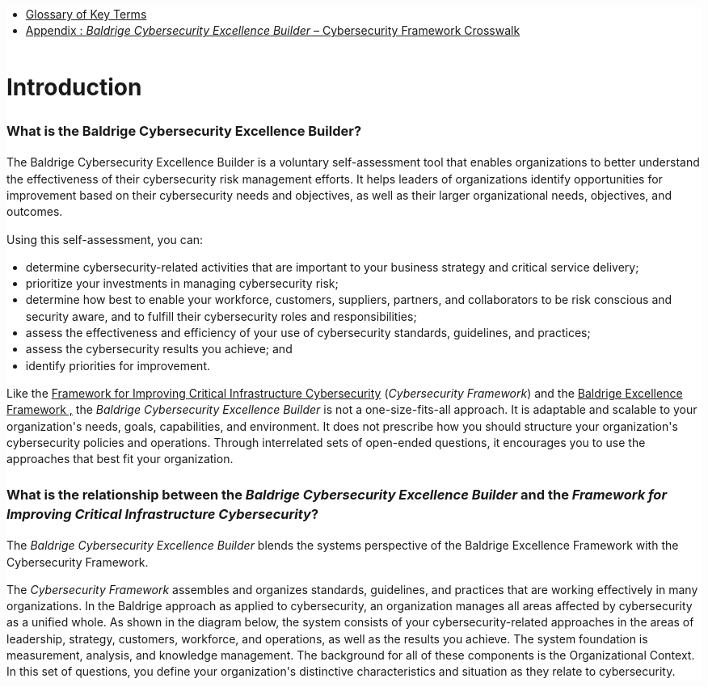 * [Glossary of Key Terms](#glossary-of-key-terms)
* [Appendix : <em>Baldrige Cybersecurity Excellence Builder</em> – Cybersecurity Framework Crosswalk](#appendix--baldrige-cybersecurity-excellence-builder--cybersecurity-framework-crosswalk)


# Introduction

### What is the Baldrige Cybersecurity Excellence Builder?

The Baldrige Cybersecurity Excellence Builder is a voluntary
self-assessment tool that enables organizations to better understand the
effectiveness of their cybersecurity risk management efforts. It helps
leaders of organizations identify opportunities for improvement based on
their cybersecurity needs and objectives, as well as their larger
organizational needs, objectives, and outcomes.

Using this self-assessment, you can:
- determine cybersecurity-related activities that are important to your business strategy and critical service delivery;
- prioritize your investments in managing cybersecurity risk;
- determine how best to enable your workforce, customers, suppliers, partners, and collaborators to be risk conscious and security aware, and to fulfill their cybersecurity roles and responsibilities;
- assess the effectiveness and efficiency of your use of cybersecurity standards, guidelines, and practices;
- assess the cybersecurity results you achieve; and
- identify priorities for improvement.

Like the [Framework for Improving Critical Infrastructure
Cybersecurity](http://www.nist.gov/cyberframework/upload/cybersecurity-framework-021214.pdf)
(*Cybersecurity Framework*) and the [Baldrige
Excellence](https://www.nist.gov/baldrige/publications/baldrige-excellence-framework)
[Framework
,](https://www.nist.gov/baldrige/publications/baldrige-excellence-framework)
the *Baldrige Cybersecurity Excellence Builder* is not a one-size-fits-all
approach. It is adaptable and scalable to your organization's needs,
goals, capabilities, and environment. It does not prescribe how you
should structure your organization's cybersecurity policies and
operations. Through interrelated sets of open-ended questions, it
encourages you to use the approaches that best fit your organization.

### What is the relationship between the *Baldrige Cybersecurity Excellence Builder* and the *Framework for Improving Critical Infrastructure Cybersecurity*?

The *Baldrige Cybersecurity Excellence Builder* blends the systems
perspective of the Baldrige Excellence Framework with the Cybersecurity
Framework.

The *Cybersecurity Framework* assembles and organizes standards,
guidelines, and practices that are working effectively in many
organizations. In the Baldrige approach as applied to cybersecurity,
an organization manages all areas affected by cybersecurity as a unified
whole. As shown in the diagram below, the system consists of your
cybersecurity-related approaches in the areas of leadership, strategy,
customers, workforce, and operations, as well as the results you
achieve. The system foundation is measurement, analysis, and
knowledge management. The background for all of these components is the
Organizational Context. In this set of questions, you define your
organization's distinctive characteristics and situation as they
relate to cybersecurity.
